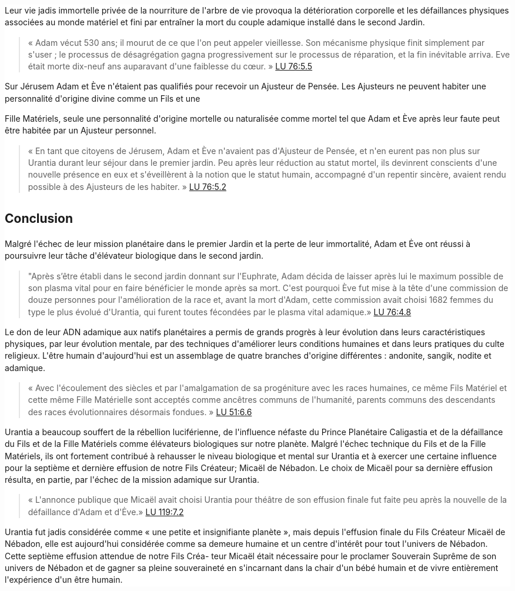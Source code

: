 Leur vie jadis immortelle privée de la nourriture de l'arbre de vie provoqua la détérioration corporelle et les défaillances physiques associées au monde matériel et fini par entraîner la mort du couple adamique installé dans le second Jardin.

> « Adam vécut 530 ans; il mourut de ce que l'on peut appeler vieillesse. Son mécanisme physique finit simplement par s'user ; le processus de désagrégation gagna progressivement sur le processus de réparation, et la fin inévitable arriva. Eve était morte dix-neuf ans auparavant d'une faiblesse du cœur. » <a id="a403_307"></a>[LU 76:5.5](/fr/The_Urantia_Book/76#p5_5)

Sur Jérusem Adam et Ève n'étaient pas qualifiés pour recevoir un Ajusteur de Pensée. Les Ajusteurs ne peuvent habiter une personnalité d'origine divine comme un Fils et une

Fille Matériels, seule une personnalité d'origine mortelle ou naturalisée comme mortel tel que Adam et Ève après leur faute peut être habitée par un Ajusteur personnel.

> « En tant que citoyens de Jérusem, Adam et Ève n'avaient pas d'Ajusteur de Pensée, et n'en eurent pas non plus sur Urantia durant leur séjour dans le premier jardin. Peu après leur réduction au statut mortel, ils devinrent conscients d'une nouvelle présence en eux et s'éveillèrent à la notion que le statut humain, accompagné d'un repentir sincère, avaient rendu possible à des Ajusteurs de les habiter. » <a id="a409_409"></a>[LU 76:5.2](/fr/The_Urantia_Book/76#p5_2)

## Conclusion

Malgré l'échec de leur mission planétaire dans le premier Jardin et la perte de leur immortalité, Adam et Ėve ont réussi à poursuivre leur tâche d'élévateur biologique dans le second jardin.

> "Après s’être établi dans le second jardin donnant sur l'Euphrate, Adam décida de laisser après lui le maximum possible de son plasma vital pour en faire bénéficier le monde après sa mort. C'est pourquoi Ève fut mise à la tête d'une commission de douze personnes pour l'amélioration de la race et, avant la mort d'Adam, cette commission avait choisi 1682 femmes du type le plus évolué d'Urantia, qui furent toutes fécondées par le plasma vital adamique.» <a id="a415_457"></a>[LU 76:4.8](/fr/The_Urantia_Book/76#p4_8)

Le don de leur ADN adamique aux natifs planétaires a permis de grands progrès à leur évolution dans leurs caractéristiques physiques, par leur évolution mentale, par des techniques d'améliorer leurs conditions humaines et dans leurs pratiques du culte religieux. L'être humain d'aujourd'hui est un assemblage de quatre branches d'origine différentes : andonite, sangik, nodite et adamique.

> « Avec l'écoulement des siècles et par l'amalgamation de sa progéniture avec les races humaines, ce même Fils Matériel et cette même Fille Matérielle sont acceptés comme ancêtres communs de l'humanité, parents communs des descendants des races évolutionnaires désormais fondues. » <a id="a419_283"></a>[LU 51:6.6](/fr/The_Urantia_Book/51#p6_6)

Urantia a beaucoup souffert de la rébellion luciférienne, de l'influence néfaste du Prince Planétaire Caligastia et de la défaillance du Fils et de la Fille Matériels comme élévateurs biologiques sur notre planète. Malgré l'échec technique du Fils et de la Fille Matériels, ils ont fortement contribué à rehausser le niveau biologique et mental sur Urantia et à exercer une certaine influence pour la septième et dernière effusion de notre Fils Créateur; Micaël de Nébadon. Le choix de Micaël pour sa dernière effusion résulta, en partie, par l'échec de la mission adamique sur Urantia.

> « L'annonce publique que Micaël avait choisi Urantia pour théâtre de son effusion finale fut faite peu après la nouvelle de la défaillance d'Adam et d'Ėve.» <a id="a423_159"></a>[LU 119:7.2](/fr/The_Urantia_Book/119#p7_2)

Urantia fut jadis considérée comme « une petite et insignifiante planète », mais depuis l'effusion finale du Fils Créateur Micaël de Nébadon, elle est aujourd'hui considérée comme sa demeure humaine et un centre d'intérêt pour tout l'univers de Nébadon. Cette septième effusion attendue de notre Fils Créa- teur Micaël était nécessaire pour le proclamer Souverain Suprême de son univers de Nébadon et de gagner sa pleine souveraineté en s'incarnant dans la chair d'un bébé humain et de vivre entièrement l'expérience d'un être humain.
